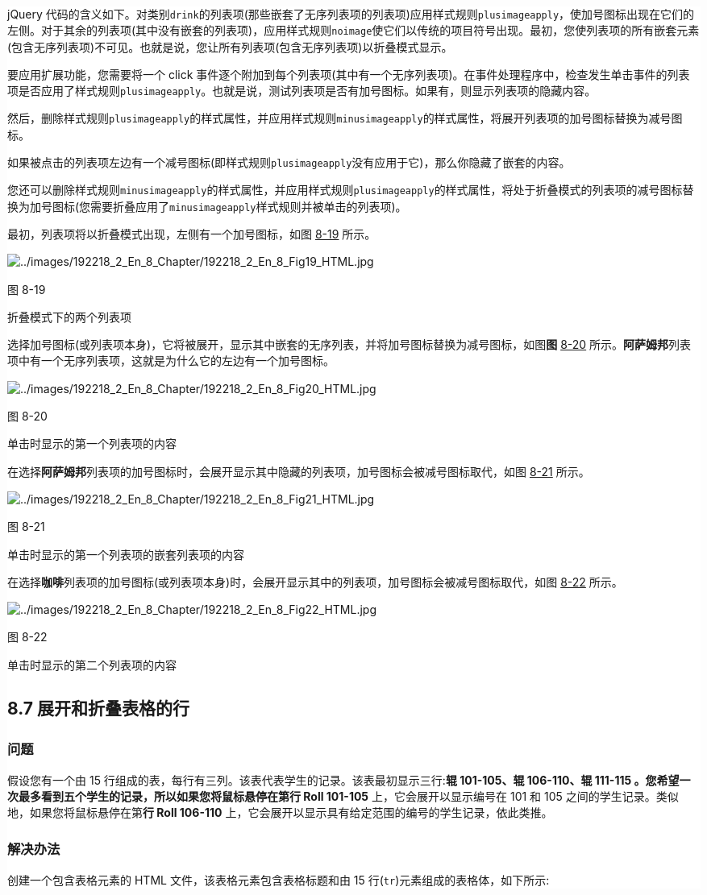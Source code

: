 jQuery 代码的含义如下。对类别`drink`的列表项(那些嵌套了无序列表项的列表项)应用样式规则`plusimageapply`，使加号图标出现在它们的左侧。对于其余的列表项(其中没有嵌套的列表项)，应用样式规则`noimage`使它们以传统的项目符号出现。最初，您使列表项的所有嵌套元素(包含无序列表项)不可见。也就是说，您让所有列表项(包含无序列表项)以折叠模式显示。

要应用扩展功能，您需要将一个 click 事件逐个附加到每个列表项(其中有一个无序列表项)。在事件处理程序中，检查发生单击事件的列表项是否应用了样式规则`plusimageapply`。也就是说，测试列表项是否有加号图标。如果有，则显示列表项的隐藏内容。

然后，删除样式规则`plusimageapply`的样式属性，并应用样式规则`minusimageapply`的样式属性，将展开列表项的加号图标替换为减号图标。

如果被点击的列表项左边有一个减号图标(即样式规则`plusimageapply`没有应用于它)，那么你隐藏了嵌套的内容。

您还可以删除样式规则`minusimageapply`的样式属性，并应用样式规则`plusimageapply`的样式属性，将处于折叠模式的列表项的减号图标替换为加号图标(您需要折叠应用了`minusimageapply`样式规则并被单击的列表项)。

最初，列表项将以折叠模式出现，左侧有一个加号图标，如图 [8-19](#Fig19) 所示。

![../images/192218_2_En_8_Chapter/192218_2_En_8_Fig19_HTML.jpg](../images/192218_2_En_8_Chapter/192218_2_En_8_Fig19_HTML.jpg)

图 8-19

折叠模式下的两个列表项

选择加号图标(或列表项本身)，它将被展开，显示其中嵌套的无序列表，并将加号图标替换为减号图标，如图**图** [8-20](#Fig20) 所示。**阿萨姆邦**列表项中有一个无序列表项，这就是为什么它的左边有一个加号图标。

![../images/192218_2_En_8_Chapter/192218_2_En_8_Fig20_HTML.jpg](../images/192218_2_En_8_Chapter/192218_2_En_8_Fig20_HTML.jpg)

图 8-20

单击时显示的第一个列表项的内容

在选择**阿萨姆邦**列表项的加号图标时，会展开显示其中隐藏的列表项，加号图标会被减号图标取代，如图 [8-21](#Fig21) 所示。

![../images/192218_2_En_8_Chapter/192218_2_En_8_Fig21_HTML.jpg](../images/192218_2_En_8_Chapter/192218_2_En_8_Fig21_HTML.jpg)

图 8-21

单击时显示的第一个列表项的嵌套列表项的内容

在选择**咖啡**列表项的加号图标(或列表项本身)时，会展开显示其中的列表项，加号图标会被减号图标取代，如图 [8-22](#Fig22) 所示。

![../images/192218_2_En_8_Chapter/192218_2_En_8_Fig22_HTML.jpg](../images/192218_2_En_8_Chapter/192218_2_En_8_Fig22_HTML.jpg)

图 8-22

单击时显示的第二个列表项的内容

## 8.7 展开和折叠表格的行

### 问题

假设您有一个由 15 行组成的表，每行有三列。该表代表学生的记录。该表最初显示三行:**辊 101-105、**辊 106-110、**辊 111-115** 。您希望一次最多看到五个学生的记录，所以如果您将鼠标悬停在第**行 Roll 101-105** 上，它会展开以显示编号在 101 和 105 之间的学生记录。类似地，如果您将鼠标悬停在第**行 Roll 106-110** 上，它会展开以显示具有给定范围的编号的学生记录，依此类推。

### 解决办法

创建一个包含表格元素的 HTML 文件，该表格元素包含表格标题和由 15 行(`tr`)元素组成的表格体，如下所示:
